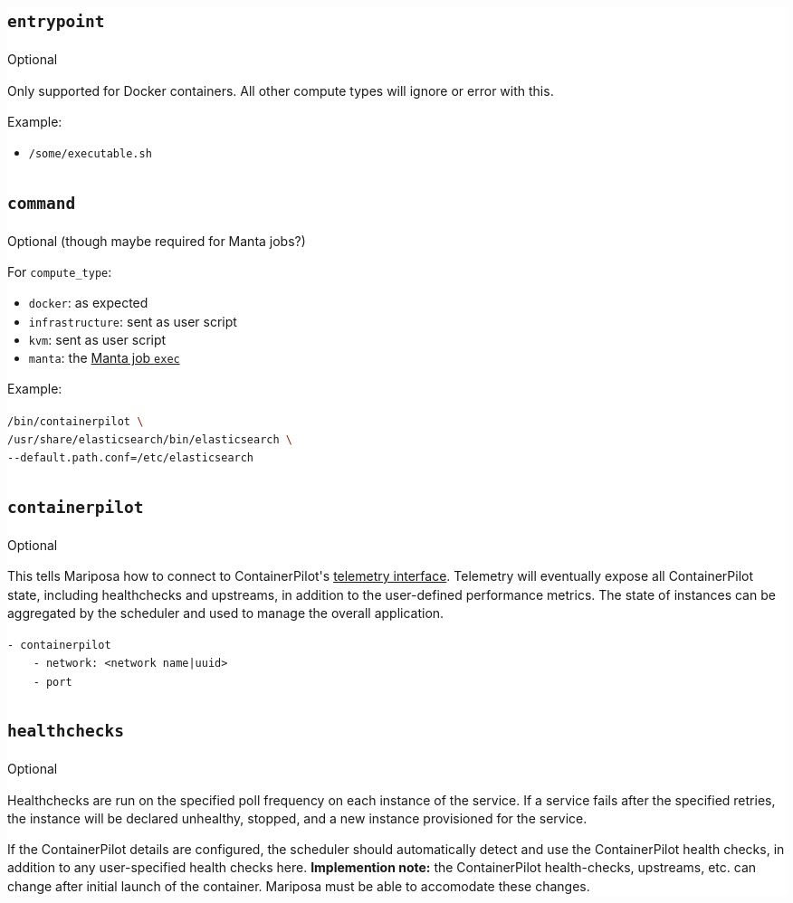 ## `entrypoint`

Optional

Only supported for Docker containers. All other compute types will ignore or error with this.

Example:

- `/some/executable.sh`

## `command`

Optional (though maybe required for Manta jobs?)

For `compute_type`:

- `docker`: as expected
- `infrastructure`: sent as user script
- `kvm`: sent as user script
- `manta`: the [Manta job `exec`](https://apidocs.joyent.com/manta/jobs-reference.html#job-configuration)

Example:

``` bash
/bin/containerpilot \
/usr/share/elasticsearch/bin/elasticsearch \
--default.path.conf=/etc/elasticsearch
```

## `containerpilot`

Optional

This tells Mariposa how to connect to ContainerPilot's [telemetry interface](https://www.joyent.com/blog/containerpilot-telemetry). Telemetry will eventually expose all ContainerPilot state, including healthchecks and upstreams, in addition to the user-defined performance metrics. The state of instances can be aggregated by the scheduler and used to manage the overall application.

```
- containerpilot
    - network: <network name|uuid>
    - port
```

## `healthchecks`

Optional

Healthchecks are run on the specified poll frequency on each instance of the service. If a service fails after the specified retries, the instance will be declared unhealthy, stopped, and a new instance provisioned for the service.

If the ContainerPilot details are configured, the scheduler should automatically detect and use the ContainerPilot health checks, in addition to any user-specified health checks here. **Implemention note:** the ContainerPilot health-checks, upstreams, etc. can change after initial launch of the container. Mariposa must be able to accomodate these changes.
